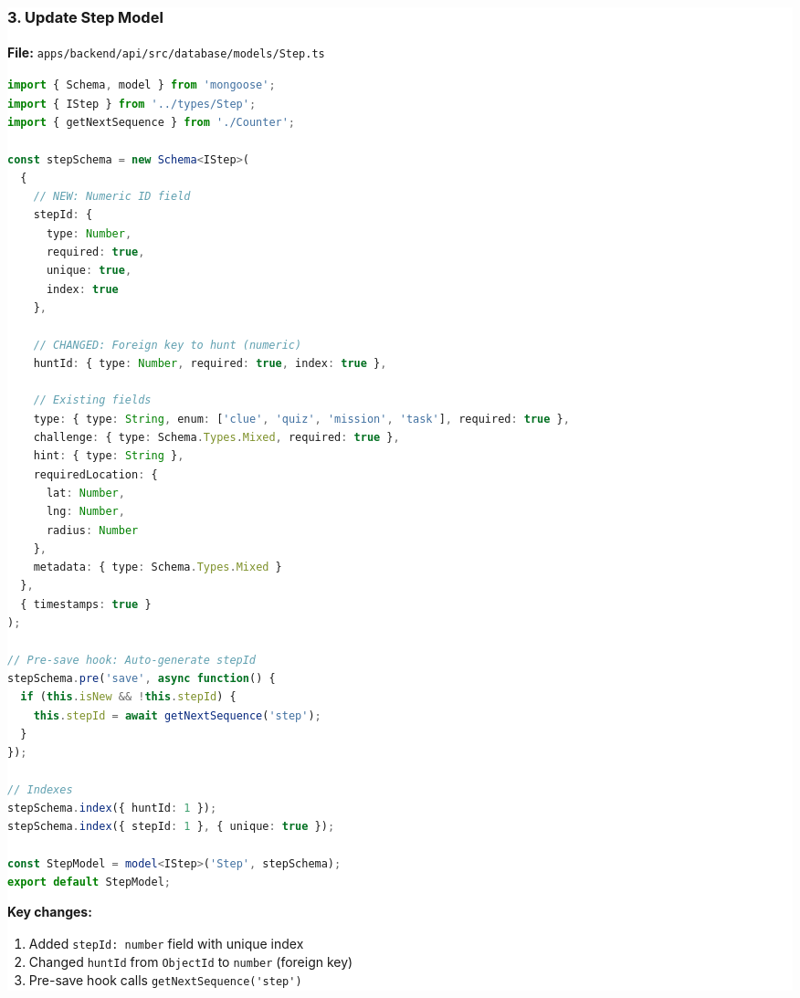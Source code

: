 ### 3. Update Step Model

**File:** `apps/backend/api/src/database/models/Step.ts`

```typescript
import { Schema, model } from 'mongoose';
import { IStep } from '../types/Step';
import { getNextSequence } from './Counter';

const stepSchema = new Schema<IStep>(
  {
    // NEW: Numeric ID field
    stepId: {
      type: Number,
      required: true,
      unique: true,
      index: true
    },

    // CHANGED: Foreign key to hunt (numeric)
    huntId: { type: Number, required: true, index: true },

    // Existing fields
    type: { type: String, enum: ['clue', 'quiz', 'mission', 'task'], required: true },
    challenge: { type: Schema.Types.Mixed, required: true },
    hint: { type: String },
    requiredLocation: {
      lat: Number,
      lng: Number,
      radius: Number
    },
    metadata: { type: Schema.Types.Mixed }
  },
  { timestamps: true }
);

// Pre-save hook: Auto-generate stepId
stepSchema.pre('save', async function() {
  if (this.isNew && !this.stepId) {
    this.stepId = await getNextSequence('step');
  }
});

// Indexes
stepSchema.index({ huntId: 1 });
stepSchema.index({ stepId: 1 }, { unique: true });

const StepModel = model<IStep>('Step', stepSchema);
export default StepModel;
```

**Key changes:**
1. Added `stepId: number` field with unique index
2. Changed `huntId` from `ObjectId` to `number` (foreign key)
3. Pre-save hook calls `getNextSequence('step')`
